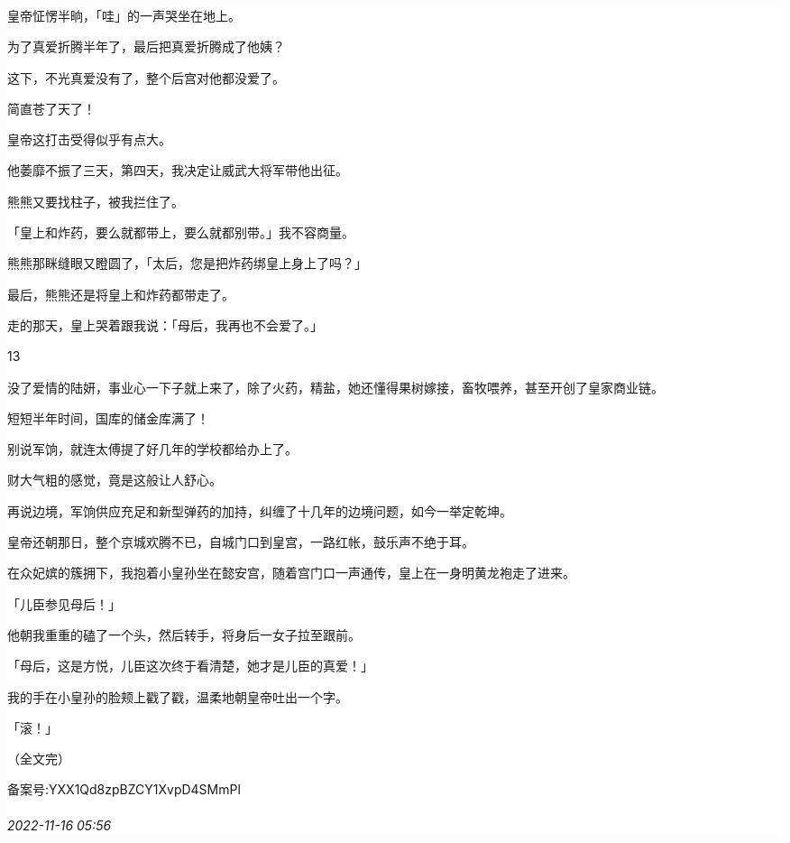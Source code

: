 皇帝怔愣半晌，「哇」的一声哭坐在地上。


为了真爱折腾半年了，最后把真爱折腾成了他姨？


这下，不光真爱没有了，整个后宫对他都没爱了。


简直苍了天了！


皇帝这打击受得似乎有点大。


他萎靡不振了三天，第四天，我决定让威武大将军带他出征。


熊熊又要找柱子，被我拦住了。


「皇上和炸药，要么就都带上，要么就都别带。」我不容商量。


熊熊那眯缝眼又瞪圆了，「太后，您是把炸药绑皇上身上了吗？」


最后，熊熊还是将皇上和炸药都带走了。


走的那天，皇上哭着跟我说：「母后，我再也不会爱了。」


13


没了爱情的陆妍，事业心一下子就上来了，除了火药，精盐，她还懂得果树嫁接，畜牧喂养，甚至开创了皇家商业链。


短短半年时间，国库的储金库满了！


别说军饷，就连太傅提了好几年的学校都给办上了。


财大气粗的感觉，竟是这般让人舒心。


再说边境，军饷供应充足和新型弹药的加持，纠缠了十几年的边境问题，如今一举定乾坤。


皇帝还朝那日，整个京城欢腾不已，自城门口到皇宫，一路红帐，鼓乐声不绝于耳。


在众妃嫔的簇拥下，我抱着小皇孙坐在懿安宫，随着宫门口一声通传，皇上在一身明黄龙袍走了进来。


「儿臣参见母后！」


他朝我重重的磕了一个头，然后转手，将身后一女子拉至跟前。


「母后，这是方悦，儿臣这次终于看清楚，她才是儿臣的真爱！」


我的手在小皇孙的脸颊上戳了戳，温柔地朝皇帝吐出一个字。


「滚！」


（全文完）


备案号:YXX1Qd8zpBZCY1XvpD4SMmPl


###### 2022-11-16 05:56
